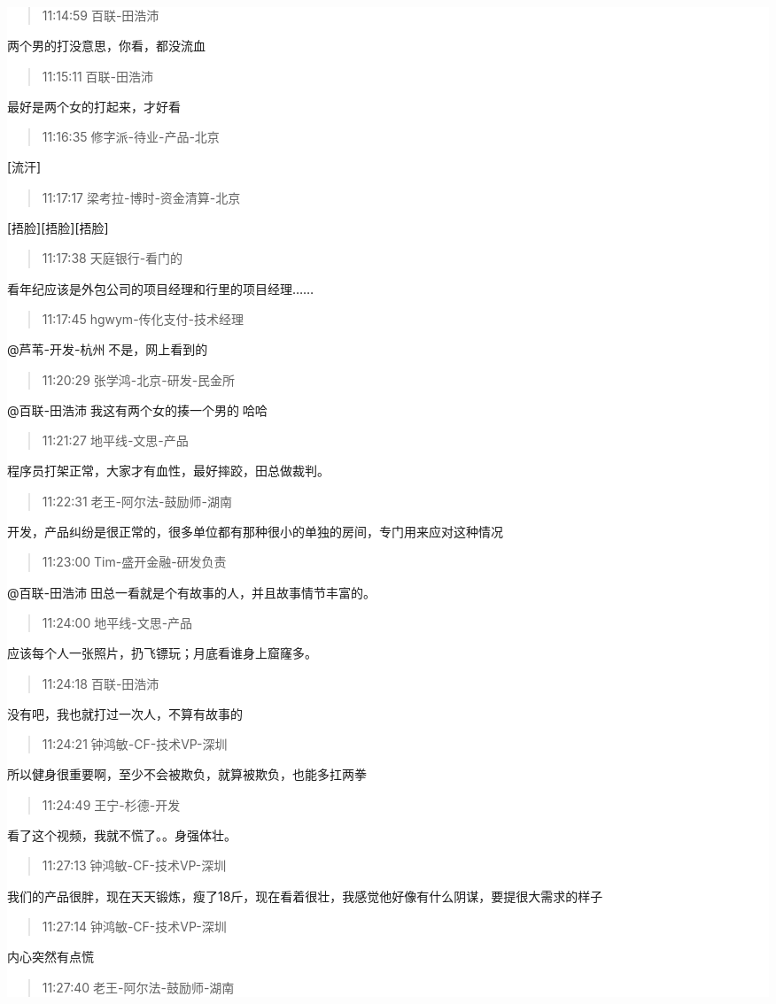 > 11:14:59  百联-田浩沛  
   
两个男的打没意思，你看，都没流血  
   
> 11:15:11  百联-田浩沛  
   
最好是两个女的打起来，才好看  
   
> 11:16:35  修字派-待业-产品-北京  
   
[流汗]  
   
> 11:17:17  梁考拉-博时-资金清算-北京  
   
[捂脸][捂脸][捂脸]  
   
> 11:17:38  天庭银行-看门的  
   
看年纪应该是外包公司的项目经理和行里的项目经理……  
   
> 11:17:45  hgwym-传化支付-技术经理  
   
@芦苇-开发-杭州 不是，网上看到的  
   
> 11:20:29  张学鸿-北京-研发-民金所  
   
@百联-田浩沛 我这有两个女的揍一个男的  哈哈  
   
> 11:21:27  地平线-文思-产品  
   
程序员打架正常，大家才有血性，最好摔跤，田总做裁判。  
   
> 11:22:31  老王-阿尔法-鼓励师-湖南  
   
开发，产品纠纷是很正常的，很多单位都有那种很小的单独的房间，专门用来应对这种情况  
   
> 11:23:00  Tim-盛开金融-研发负责  
   
@百联-田浩沛 田总一看就是个有故事的人，并且故事情节丰富的。  
   
> 11:24:00  地平线-文思-产品  
   
应该每个人一张照片，扔飞镖玩；月底看谁身上窟窿多。  
   
> 11:24:18  百联-田浩沛  
   
没有吧，我也就打过一次人，不算有故事的  
   
> 11:24:21  钟鸿敏-CF-技术VP-深圳  
   
所以健身很重要啊，至少不会被欺负，就算被欺负，也能多扛两拳  
   
> 11:24:49  王宁-杉德-开发  
   
看了这个视频，我就不慌了。。身强体壮。  
   
> 11:27:13  钟鸿敏-CF-技术VP-深圳  
   
我们的产品很胖，现在天天锻炼，瘦了18斤，现在看着很壮，我感觉他好像有什么阴谋，要提很大需求的样子  
   
> 11:27:14  钟鸿敏-CF-技术VP-深圳  
   
内心突然有点慌  
   
> 11:27:40  老王-阿尔法-鼓励师-湖南  
   
